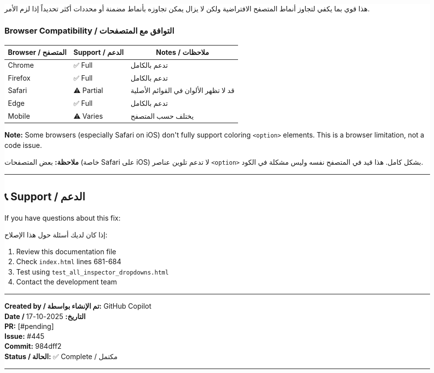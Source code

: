 هذا قوي بما يكفي لتجاوز أنماط المتصفح الافتراضية ولكن لا يزال يمكن تجاوزه بأنماط مضمنة أو محددات أكثر تحديداً إذا لزم الأمر.

### Browser Compatibility / التوافق مع المتصفحات

| Browser / المتصفح | Support / الدعم | Notes / ملاحظات |
|-------------------|-----------------|------------------|
| Chrome | ✅ Full | تدعم بالكامل |
| Firefox | ✅ Full | تدعم بالكامل |
| Safari | ⚠️ Partial | قد لا تظهر الألوان في القوائم الأصلية |
| Edge | ✅ Full | تدعم بالكامل |
| Mobile | ⚠️ Varies | يختلف حسب المتصفح |

**Note:** Some browsers (especially Safari on iOS) don't fully support coloring `<option>` elements. This is a browser limitation, not a code issue.

**ملاحظة:** بعض المتصفحات (خاصة Safari على iOS) لا تدعم تلوين عناصر `<option>` بشكل كامل. هذا قيد في المتصفح نفسه وليس مشكلة في الكود.

---

## 📞 Support / الدعم

If you have questions about this fix:

إذا كان لديك أسئلة حول هذا الإصلاح:

1. Review this documentation file
2. Check `index.html` lines 681-684
3. Test using `test_all_inspector_dropdowns.html`
4. Contact the development team

---

**Created by / تم الإنشاء بواسطة:** GitHub Copilot  
**Date / التاريخ:** 2025-10-17  
**PR:** [#pending]  
**Issue:** #445  
**Commit:** 984dff2  
**Status / الحالة:** ✅ Complete / مكتمل

---
